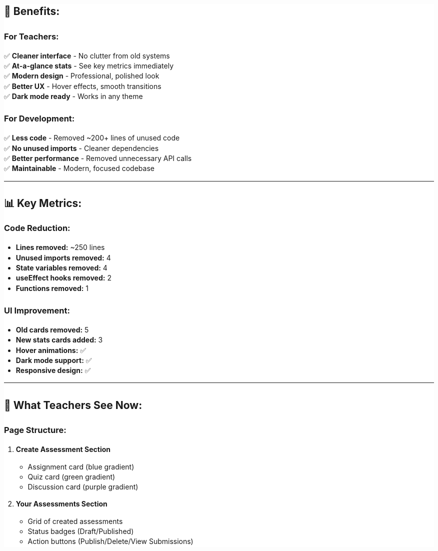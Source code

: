 ## 🎯 Benefits:

### **For Teachers:**

✅ **Cleaner interface** - No clutter from old systems  
✅ **At-a-glance stats** - See key metrics immediately  
✅ **Modern design** - Professional, polished look  
✅ **Better UX** - Hover effects, smooth transitions  
✅ **Dark mode ready** - Works in any theme

### **For Development:**

✅ **Less code** - Removed ~200+ lines of unused code  
✅ **No unused imports** - Cleaner dependencies  
✅ **Better performance** - Removed unnecessary API calls  
✅ **Maintainable** - Modern, focused codebase

---

## 📊 Key Metrics:

### **Code Reduction:**

- **Lines removed:** ~250 lines
- **Unused imports removed:** 4
- **State variables removed:** 4
- **useEffect hooks removed:** 2
- **Functions removed:** 1

### **UI Improvement:**

- **Old cards removed:** 5
- **New stats cards added:** 3
- **Hover animations:** ✅
- **Dark mode support:** ✅
- **Responsive design:** ✅

---

## 🚀 What Teachers See Now:

### **Page Structure:**

1. **Create Assessment Section**

   - Assignment card (blue gradient)
   - Quiz card (green gradient)
   - Discussion card (purple gradient)

2. **Your Assessments Section**

   - Grid of created assessments
   - Status badges (Draft/Published)
   - Action buttons (Publish/Delete/View Submissions)
